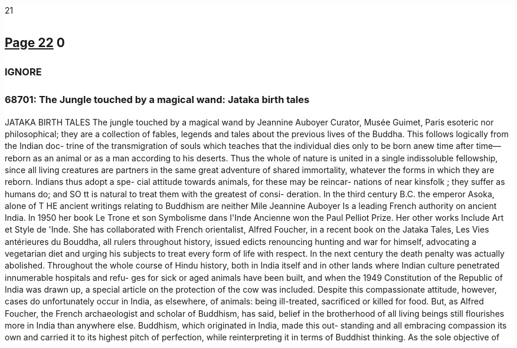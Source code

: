   
21

## [Page 22](068910engo.pdf#page=22) 0

### IGNORE

  


### 68701: The Jungle touched by a magical wand: Jataka birth tales

JATAKA BIRTH TALES 
The jungle touched 
by a magical wand 
by Jeannine Auboyer 
Curator, Musée Guimet, Paris 
esoteric nor philosophical; they are a collection of 
fables, legends and tales about the previous lives of 
the Buddha. This follows logically from the Indian doc- 
trine of the transmigration of souls which teaches that 
the individual dies only to be born anew time after time— 
reborn as an animal or as a man according to his deserts. 
Thus the whole of nature is united in a single indissoluble 
fellowship, since all living creatures are partners in the 
same great adventure of shared immortality, whatever the 
forms in which they are reborn. Indians thus adopt a spe- 
cial attitude towards animals, for these may be reincar- 
nations of near kinsfolk ; they suffer as humans do; and 
SO tt is natural to treat them with the greatest of consi- 
deration. 
In the third century B.C. the emperor Asoka, alone of 
T HE ancient writings relating to Buddhism are neither 
Mile Jeannine Auboyer Is a leading French authority on ancient India. In 
1950 her book Le Trone et son Symbolisme dans I'Inde Ancienne won the 
Paul Pelliot Prize. Her other works Include Art et Style de 'Inde. She has 
collaborated with French orientalist, Alfred Foucher, in a recent book on 
the Jataka Tales, Les Vies antérieures du Bouddha, 
all rulers throughout history, issued edicts renouncing 
hunting and war for himself, advocating a vegetarian 
diet and urging his subjects to treat every form of life 
with respect. In the next century the death penalty was 
actually abolished. Throughout the whole course of Hindu 
history, both in India itself and in other lands where 
Indian culture penetrated innumerable hospitals and refu- 
ges for sick or aged animals have been built, and when 
the 1949 Constitution of the Republic of India was drawn 
up, a special article on the protection of the cow was 
included. 
Despite this compassionate attitude, however, cases do 
unfortunately occur in India, as elsewhere, of animals: 
being ill-treated, sacrificed or killed for food. But, as 
Alfred Foucher, the French archaeologist and scholar of 
Buddhism, has said, belief in the brotherhood of all living 
beings still flourishes more in India than anywhere else. 
Buddhism, which originated in India, made this out- 
standing and all embracing compassion its own and carried 
it to its highest pitch of perfection, while reinterpreting it 
in terms of Buddhist thinking. As the sole objective of 
  